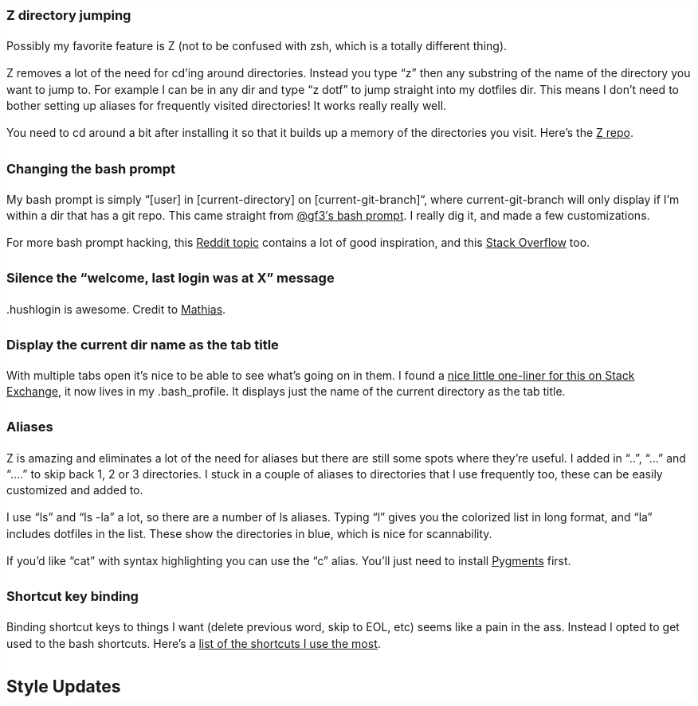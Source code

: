 ### Z directory jumping

Possibly my favorite feature is Z (not to be confused with zsh, which is a totally different thing).

Z removes a lot of the need for cd&#8217;ing around directories. Instead you type &#8220;z&#8221; then any substring of the name of the directory you want to jump to. For example I can be in any dir and type &#8220;z dotf&#8221; to jump straight into my dotfiles dir. This means I don&#8217;t need to bother setting up aliases for frequently visited directories! It works really really well.

You need to cd around a bit after installing it so that it builds up a memory of the directories you visit. Here&#8217;s the [Z repo][9].

### Changing the bash prompt

My bash prompt is simply &#8220;[user] in [current-directory] on [current-git-branch]&#8220;, where current-git-branch will only display if I&#8217;m within a dir that has a git repo. This came straight from [@gf3&#8242;s bash prompt][10]. I really dig it, and made a few customizations.

For more bash prompt hacking, this [Reddit topic][11] contains a lot of good inspiration, and this [Stack Overflow][12] too.

### Silence the &#8220;welcome, last login was at X&#8221; message

.hushlogin is awesome. Credit to [Mathias][13].

### Display the current dir name as the tab title

With multiple tabs open it&#8217;s nice to be able to see what&#8217;s going on in them. I found a [nice little one-liner for this on Stack Exchange][14], it now lives in my .bash_profile. It displays just the name of the current directory as the tab title.

### Aliases

Z is amazing and eliminates a lot of the need for aliases but there are still some spots where they&#8217;re useful. I added in &#8220;..&#8221;, &#8220;&#8230;&#8221; and &#8220;&#8230;.&#8221; to skip back 1, 2 or 3 directories. I stuck in a couple of aliases to directories that I use frequently too, these can be easily customized and added to.

I use &#8220;ls&#8221; and &#8220;ls -la&#8221; a lot, so there are a number of ls aliases. Typing &#8220;l&#8221; gives you the colorized list in long format, and &#8220;la&#8221; includes dotfiles in the list. These show the directories in blue, which is nice for scannability.

If you&#8217;d like &#8220;cat&#8221; with syntax highlighting you can use the &#8220;c&#8221; alias. You&#8217;ll just need to install [Pygments][15] first.

### Shortcut key binding

Binding shortcut keys to things I want (delete previous word, skip to EOL, etc) seems like a pain in the ass. Instead I opted to get used to the bash shortcuts. Here&#8217;s a [list of the shortcuts I use the most][16].

## Style Updates


 [1]: https://github.com/barryclark/bashstrap
 [2]: https://raw.github.com/barryclark/bashstrap/master/screenshot.png
 [3]: http://en.wikipedia.org/wiki/Z_shell#Features
 [4]: https://github.com/robbyrussell/oh-my-zsh
 [5]: http://www.iterm2.com/#/section/features/
 [6]: https://github.com/mathiasbynens/dotfiles
 [7]: http://dotfiles.github.io/
 [8]: https://github.com/mattbanks/dotfiles-syntax-highlighting-st2
 [9]: https://github.com/rupa/z
 [10]: https://github.com/gf3/dotfiles
 [11]: http://www.reddit.com/r/programming/comments/697cu/bash_users_what_do_you_have_for_your_ps1/
 [12]: http://stackoverflow.com/questions/103857/what-is-your-favorite-bash-prompt
 [13]: https://github.com/mathiasbynens/dotfiles/blob/master/.hushlogin
 [14]: http://apple.stackexchange.com/questions/90725/for-iterm2-how-do-i-make-the-working-directory-appear-in-the-window-title/90737#90737
 [15]: http://pygments.org/
 [16]: http://www.howtogeek.com/howto/ubuntu/keyboard-shortcuts-for-bash-command-shell-for-ubuntu-debian-suse-redhat-linux-etc/
 [17]: http://www.iterm2.com/#/section/home
 [18]: http://blogs.adobe.com/typblography/2012/09/source-code-pro.html
 [19]: http://en.wikipedia.org/wiki/Unicode_symbols